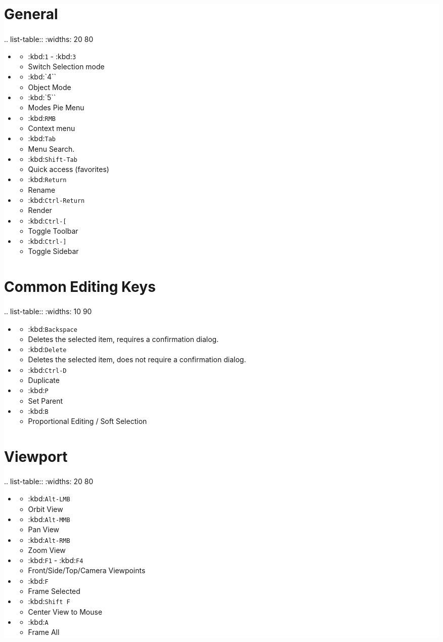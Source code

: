 
General
=======

.. list-table::
   :widths: 20 80

   * - :kbd:`1` - :kbd:`3`
     - Switch Selection mode
   * - :kbd:`4``
     - Object Mode
   * - :kbd:`5``
     - Modes Pie Menu
   * - :kbd:`RMB`
     - Context menu
   * - :kbd:`Tab`
     - Menu Search.
   * - :kbd:`Shift-Tab`
     - Quick access (favorites)
   * - :kbd:`Return`
     - Rename
   * - :kbd:`Ctrl-Return`
     - Render
   * - :kbd:`Ctrl-[`
     - Toggle Toolbar
   * - :kbd:`Ctrl-]`
     - Toggle Sidebar


Common Editing Keys
===================

.. list-table::
   :widths: 10 90

   * - :kbd:`Backspace`
     - Deletes the selected item, requires a confirmation dialog.
   * - :kbd:`Delete`
     - Deletes the selected item, does not require a confirmation dialog.
   * - :kbd:`Ctrl-D`
     - Duplicate
   * - :kbd:`P`
     - Set Parent
   * - :kbd:`B`
     - Proportional Editing / Soft Selection


Viewport
========

.. list-table::
   :widths: 20 80

   * - :kbd:`Alt-LMB`
     - Orbit View
   * - :kbd:`Alt-MMB`
     - Pan View
   * - :kbd:`Alt-RMB`
     - Zoom View
   * - :kbd:`F1` - :kbd:`F4`
     - Front/Side/Top/Camera Viewpoints
   * - :kbd:`F`
     - Frame Selected
   * - :kbd:`Shift F`
     - Center View to Mouse
   * - :kbd:`A`
     - Frame All
